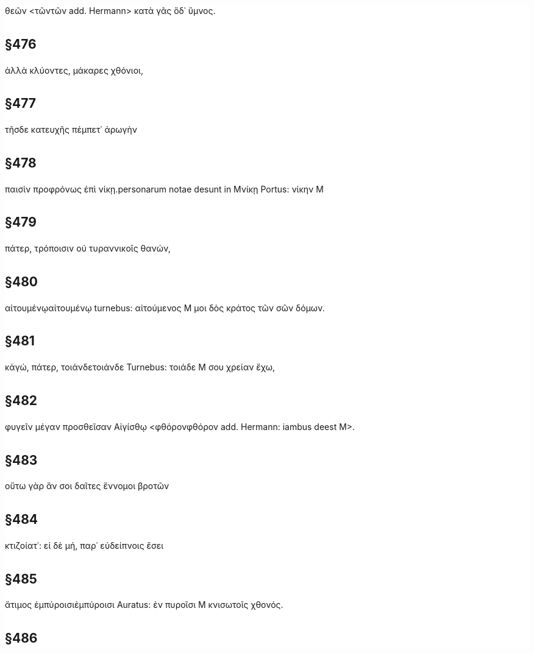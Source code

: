 θεῶν &lt;τῶν<note place="unspecified"><foreign xml:lang="grc">τῶν</foreign> add. Hermann</note>&gt; κατὰ γᾶς ὅδ᾽ ὕμνος.  

## §476  

ἀλλὰ κλύοντες, μάκαρες χθόνιοι,  

## §477  

τῆσδε κατευχῆς πέμπετ᾽ ἀρωγὴν  

## §478  

παισὶν προφρόνως ἐπὶ νίκῃ.<note place="unspecified">personarum notae desunt in M</note><note place="unspecified"><foreign xml:lang="grc">νίκῃ</foreign> Portus: <foreign xml:lang="grc">νίκην</foreign> M</note>  

## §479  

πάτερ, τρόποισιν οὐ τυραννικοῖς θανών,  

## §480  

αἰτουμένῳ<note place="unspecified"><foreign xml:lang="grc">αἰτουμένῳ</foreign> turnebus: <foreign xml:lang="grc">αἰτούμενος</foreign> M</note> μοι δὸς κράτος τῶν σῶν δόμων.  

## §481  

κἀγώ, πάτερ, τοιάνδε<note place="unspecified"><foreign xml:lang="grc">τοιάνδε</foreign> Turnebus: <foreign xml:lang="grc">τοιάδε</foreign> M</note> σου χρείαν ἔχω,  

## §482  

φυγεῖν μέγαν προσθεῖσαν Αἰγίσθῳ &lt;φθόρον<note place="unspecified"><foreign xml:lang="grc">φθόρον</foreign> add. Hermann: iambus deest M</note>&gt;.  

## §483  

οὕτω γὰρ ἄν σοι δαῖτες ἔννομοι βροτῶν  

## §484  

κτιζοίατ᾽: εἰ δὲ μή, παρ᾽ εὐδείπνοις ἔσει  

## §485  

ἄτιμος ἐμπύροισι<note place="unspecified"><foreign xml:lang="grc">ἐμπύροισι</foreign> Auratus: <foreign xml:lang="grc">ἐν πυροῖσι</foreign> M</note> κνισωτοῖς χθονός.  

## §486  
